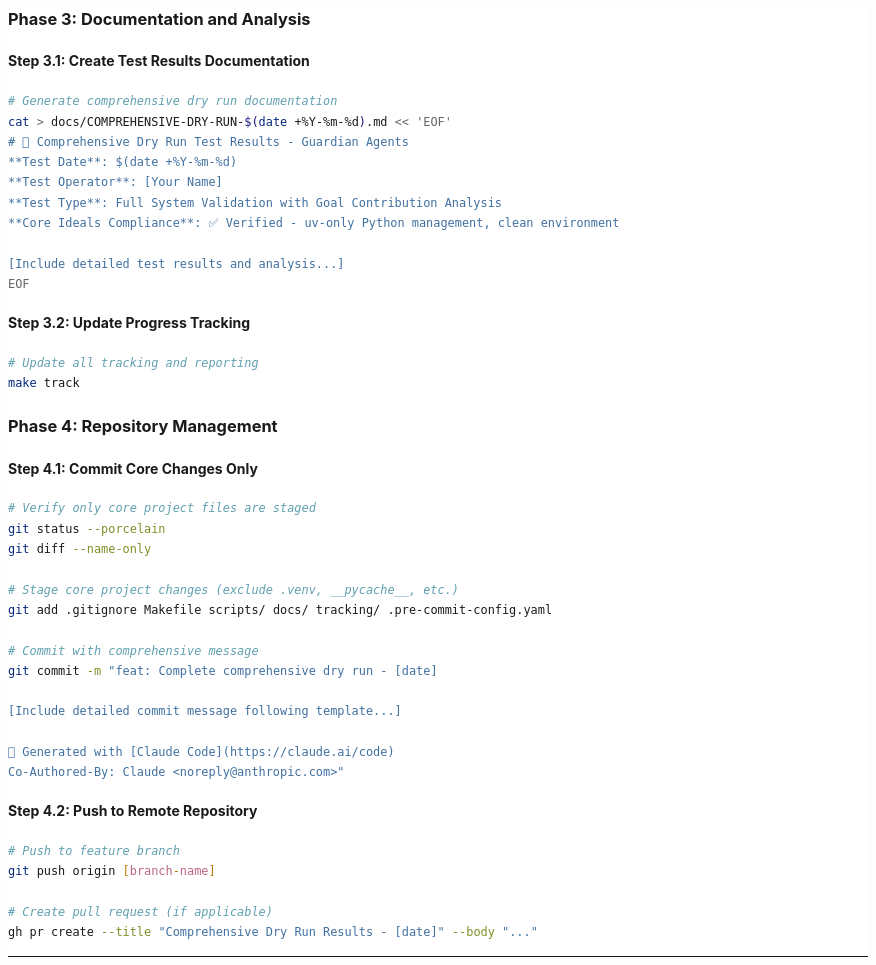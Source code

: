### **Phase 3: Documentation and Analysis**

#### **Step 3.1: Create Test Results Documentation**
```bash
# Generate comprehensive dry run documentation
cat > docs/COMPREHENSIVE-DRY-RUN-$(date +%Y-%m-%d).md << 'EOF'
# 🧪 Comprehensive Dry Run Test Results - Guardian Agents
**Test Date**: $(date +%Y-%m-%d)
**Test Operator**: [Your Name]
**Test Type**: Full System Validation with Goal Contribution Analysis
**Core Ideals Compliance**: ✅ Verified - uv-only Python management, clean environment

[Include detailed test results and analysis...]
EOF
```

#### **Step 3.2: Update Progress Tracking**
```bash
# Update all tracking and reporting
make track
```

### **Phase 4: Repository Management**

#### **Step 4.1: Commit Core Changes Only**
```bash
# Verify only core project files are staged
git status --porcelain
git diff --name-only

# Stage core project changes (exclude .venv, __pycache__, etc.)
git add .gitignore Makefile scripts/ docs/ tracking/ .pre-commit-config.yaml

# Commit with comprehensive message
git commit -m "feat: Complete comprehensive dry run - [date]

[Include detailed commit message following template...]

🤖 Generated with [Claude Code](https://claude.ai/code)
Co-Authored-By: Claude <noreply@anthropic.com>"
```

#### **Step 4.2: Push to Remote Repository**
```bash
# Push to feature branch
git push origin [branch-name]

# Create pull request (if applicable)
gh pr create --title "Comprehensive Dry Run Results - [date]" --body "..."
```

---
